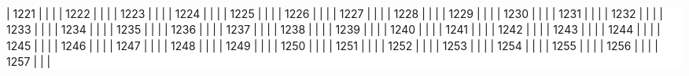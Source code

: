 | 1221 |                                                              |                                                              |
| 1222 |                                                              |                                                              |
| 1223 |                                                              |                                                              |
| 1224 |                                                              |                                                              |
| 1225 |                                                              |                                                              |
| 1226 |                                                              |                                                              |
| 1227 |                                                              |                                                              |
| 1228 |                                                              |                                                              |
| 1229 |                                                              |                                                              |
| 1230 |                                                              |                                                              |
| 1231 |                                                              |                                                              |
| 1232 |                                                              |                                                              |
| 1233 |                                                              |                                                              |
| 1234 |                                                              |                                                              |
| 1235 |                                                              |                                                              |
| 1236 |                                                              |                                                              |
| 1237 |                                                              |                                                              |
| 1238 |                                                              |                                                              |
| 1239 |                                                              |                                                              |
| 1240 |                                                              |                                                              |
| 1241 |                                                              |                                                              |
| 1242 |                                                              |                                                              |
| 1243 |                                                              |                                                              |
| 1244 |                                                              |                                                              |
| 1245 |                                                              |                                                              |
| 1246 |                                                              |                                                              |
| 1247 |                                                              |                                                              |
| 1248 |                                                              |                                                              |
| 1249 |                                                              |                                                              |
| 1250 |                                                              |                                                              |
| 1251 |                                                              |                                                              |
| 1252 |                                                              |                                                              |
| 1253 |                                                              |                                                              |
| 1254 |                                                              |                                                              |
| 1255 |                                                              |                                                              |
| 1256 |                                                              |                                                              |
| 1257 |                                                              |                                                              |